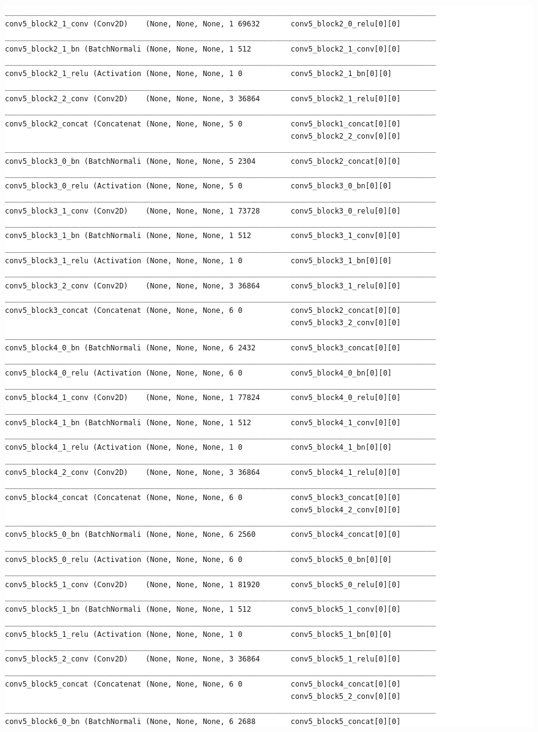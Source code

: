     __________________________________________________________________________________________________
    conv5_block2_1_conv (Conv2D)    (None, None, None, 1 69632       conv5_block2_0_relu[0][0]        
    __________________________________________________________________________________________________
    conv5_block2_1_bn (BatchNormali (None, None, None, 1 512         conv5_block2_1_conv[0][0]        
    __________________________________________________________________________________________________
    conv5_block2_1_relu (Activation (None, None, None, 1 0           conv5_block2_1_bn[0][0]          
    __________________________________________________________________________________________________
    conv5_block2_2_conv (Conv2D)    (None, None, None, 3 36864       conv5_block2_1_relu[0][0]        
    __________________________________________________________________________________________________
    conv5_block2_concat (Concatenat (None, None, None, 5 0           conv5_block1_concat[0][0]        
                                                                     conv5_block2_2_conv[0][0]        
    __________________________________________________________________________________________________
    conv5_block3_0_bn (BatchNormali (None, None, None, 5 2304        conv5_block2_concat[0][0]        
    __________________________________________________________________________________________________
    conv5_block3_0_relu (Activation (None, None, None, 5 0           conv5_block3_0_bn[0][0]          
    __________________________________________________________________________________________________
    conv5_block3_1_conv (Conv2D)    (None, None, None, 1 73728       conv5_block3_0_relu[0][0]        
    __________________________________________________________________________________________________
    conv5_block3_1_bn (BatchNormali (None, None, None, 1 512         conv5_block3_1_conv[0][0]        
    __________________________________________________________________________________________________
    conv5_block3_1_relu (Activation (None, None, None, 1 0           conv5_block3_1_bn[0][0]          
    __________________________________________________________________________________________________
    conv5_block3_2_conv (Conv2D)    (None, None, None, 3 36864       conv5_block3_1_relu[0][0]        
    __________________________________________________________________________________________________
    conv5_block3_concat (Concatenat (None, None, None, 6 0           conv5_block2_concat[0][0]        
                                                                     conv5_block3_2_conv[0][0]        
    __________________________________________________________________________________________________
    conv5_block4_0_bn (BatchNormali (None, None, None, 6 2432        conv5_block3_concat[0][0]        
    __________________________________________________________________________________________________
    conv5_block4_0_relu (Activation (None, None, None, 6 0           conv5_block4_0_bn[0][0]          
    __________________________________________________________________________________________________
    conv5_block4_1_conv (Conv2D)    (None, None, None, 1 77824       conv5_block4_0_relu[0][0]        
    __________________________________________________________________________________________________
    conv5_block4_1_bn (BatchNormali (None, None, None, 1 512         conv5_block4_1_conv[0][0]        
    __________________________________________________________________________________________________
    conv5_block4_1_relu (Activation (None, None, None, 1 0           conv5_block4_1_bn[0][0]          
    __________________________________________________________________________________________________
    conv5_block4_2_conv (Conv2D)    (None, None, None, 3 36864       conv5_block4_1_relu[0][0]        
    __________________________________________________________________________________________________
    conv5_block4_concat (Concatenat (None, None, None, 6 0           conv5_block3_concat[0][0]        
                                                                     conv5_block4_2_conv[0][0]        
    __________________________________________________________________________________________________
    conv5_block5_0_bn (BatchNormali (None, None, None, 6 2560        conv5_block4_concat[0][0]        
    __________________________________________________________________________________________________
    conv5_block5_0_relu (Activation (None, None, None, 6 0           conv5_block5_0_bn[0][0]          
    __________________________________________________________________________________________________
    conv5_block5_1_conv (Conv2D)    (None, None, None, 1 81920       conv5_block5_0_relu[0][0]        
    __________________________________________________________________________________________________
    conv5_block5_1_bn (BatchNormali (None, None, None, 1 512         conv5_block5_1_conv[0][0]        
    __________________________________________________________________________________________________
    conv5_block5_1_relu (Activation (None, None, None, 1 0           conv5_block5_1_bn[0][0]          
    __________________________________________________________________________________________________
    conv5_block5_2_conv (Conv2D)    (None, None, None, 3 36864       conv5_block5_1_relu[0][0]        
    __________________________________________________________________________________________________
    conv5_block5_concat (Concatenat (None, None, None, 6 0           conv5_block4_concat[0][0]        
                                                                     conv5_block5_2_conv[0][0]        
    __________________________________________________________________________________________________
    conv5_block6_0_bn (BatchNormali (None, None, None, 6 2688        conv5_block5_concat[0][0]        